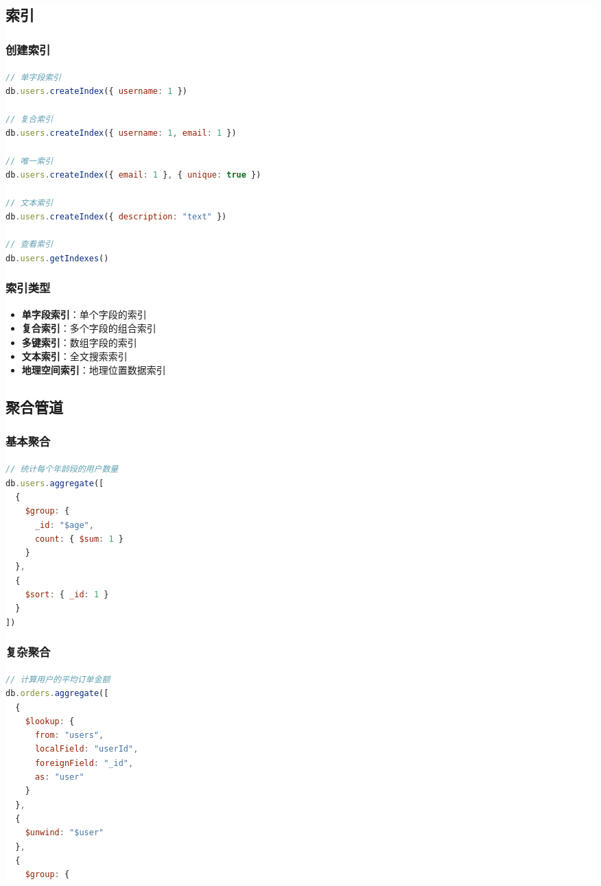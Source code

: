 ## 索引

### 创建索引
```javascript
// 单字段索引
db.users.createIndex({ username: 1 })

// 复合索引
db.users.createIndex({ username: 1, email: 1 })

// 唯一索引
db.users.createIndex({ email: 1 }, { unique: true })

// 文本索引
db.users.createIndex({ description: "text" })

// 查看索引
db.users.getIndexes()
```

### 索引类型
- **单字段索引**：单个字段的索引
- **复合索引**：多个字段的组合索引
- **多键索引**：数组字段的索引
- **文本索引**：全文搜索索引
- **地理空间索引**：地理位置数据索引

## 聚合管道

### 基本聚合
```javascript
// 统计每个年龄段的用户数量
db.users.aggregate([
  {
    $group: {
      _id: "$age",
      count: { $sum: 1 }
    }
  },
  {
    $sort: { _id: 1 }
  }
])
```

### 复杂聚合
```javascript
// 计算用户的平均订单金额
db.orders.aggregate([
  {
    $lookup: {
      from: "users",
      localField: "userId",
      foreignField: "_id",
      as: "user"
    }
  },
  {
    $unwind: "$user"
  },
  {
    $group: {
```